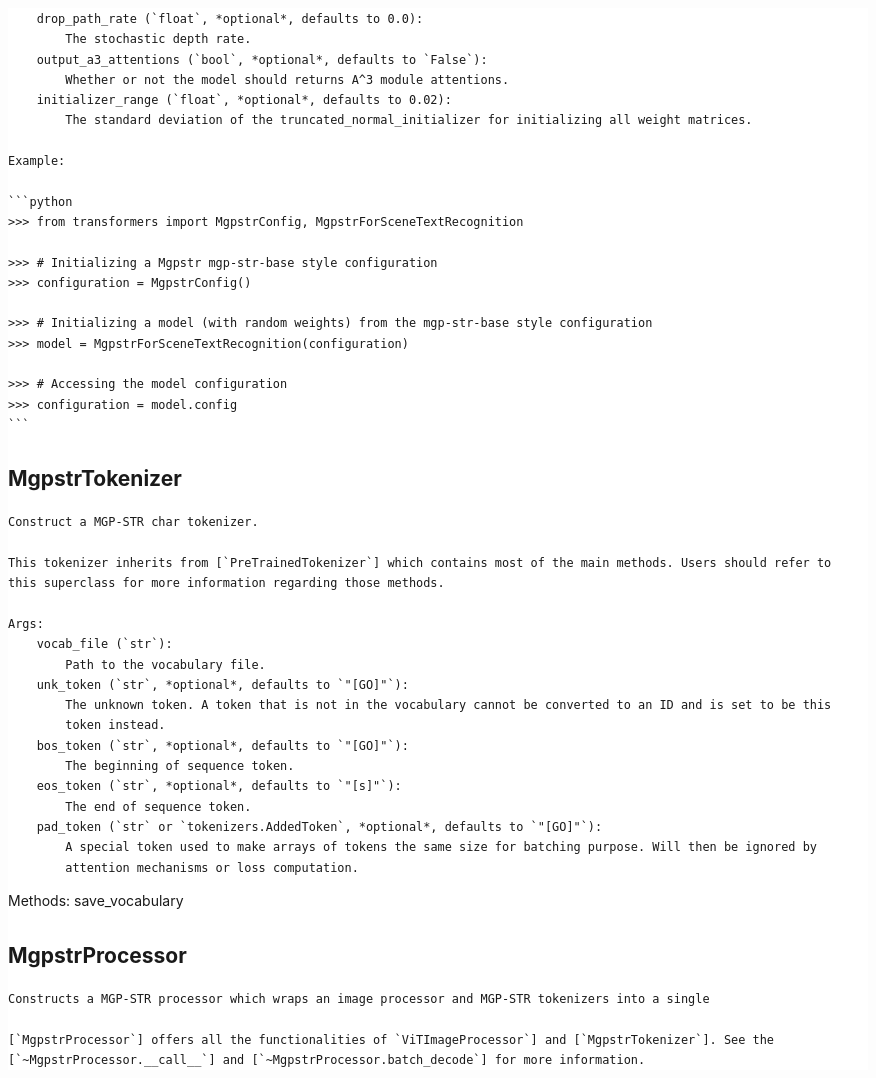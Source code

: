         drop_path_rate (`float`, *optional*, defaults to 0.0):
            The stochastic depth rate.
        output_a3_attentions (`bool`, *optional*, defaults to `False`):
            Whether or not the model should returns A^3 module attentions.
        initializer_range (`float`, *optional*, defaults to 0.02):
            The standard deviation of the truncated_normal_initializer for initializing all weight matrices.

    Example:

    ```python
    >>> from transformers import MgpstrConfig, MgpstrForSceneTextRecognition

    >>> # Initializing a Mgpstr mgp-str-base style configuration
    >>> configuration = MgpstrConfig()

    >>> # Initializing a model (with random weights) from the mgp-str-base style configuration
    >>> model = MgpstrForSceneTextRecognition(configuration)

    >>> # Accessing the model configuration
    >>> configuration = model.config
    ```

## MgpstrTokenizer


    Construct a MGP-STR char tokenizer.

    This tokenizer inherits from [`PreTrainedTokenizer`] which contains most of the main methods. Users should refer to
    this superclass for more information regarding those methods.

    Args:
        vocab_file (`str`):
            Path to the vocabulary file.
        unk_token (`str`, *optional*, defaults to `"[GO]"`):
            The unknown token. A token that is not in the vocabulary cannot be converted to an ID and is set to be this
            token instead.
        bos_token (`str`, *optional*, defaults to `"[GO]"`):
            The beginning of sequence token.
        eos_token (`str`, *optional*, defaults to `"[s]"`):
            The end of sequence token.
        pad_token (`str` or `tokenizers.AddedToken`, *optional*, defaults to `"[GO]"`):
            A special token used to make arrays of tokens the same size for batching purpose. Will then be ignored by
            attention mechanisms or loss computation.
    

Methods: save_vocabulary

## MgpstrProcessor


    Constructs a MGP-STR processor which wraps an image processor and MGP-STR tokenizers into a single

    [`MgpstrProcessor`] offers all the functionalities of `ViTImageProcessor`] and [`MgpstrTokenizer`]. See the
    [`~MgpstrProcessor.__call__`] and [`~MgpstrProcessor.batch_decode`] for more information.
